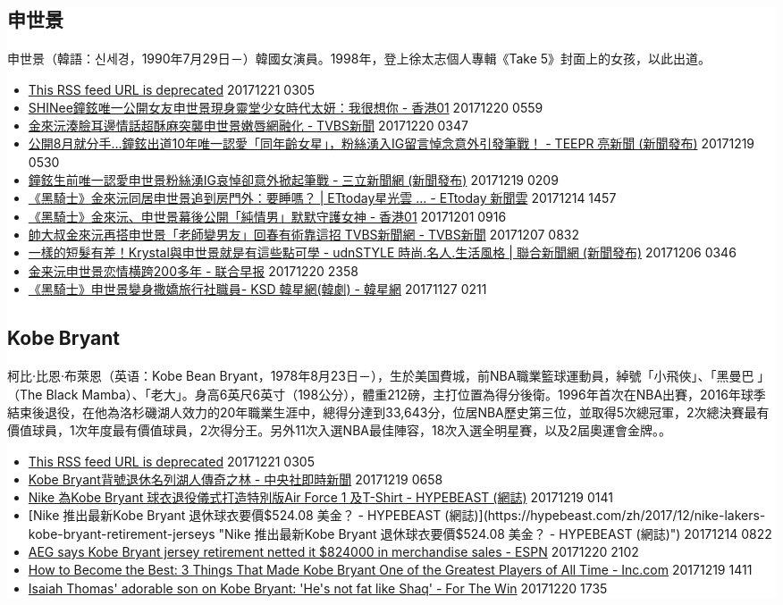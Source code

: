 ## 申世景

申世景（韓語：신세경，1990年7月29日－）韓國女演員。1998年，登上徐太志個人專輯《Take 5》封面上的女孩，以此出道。


- [This RSS feed URL is deprecated](0 "This RSS feed URL is deprecated") 20171221 0305
- [SHINee鐘鉉唯一公開女友申世景現身靈堂少女時代太妍：我很想你 - 香港01](https://www.hk01.com/%E9%9F%93%E8%BF%B7/142864/SHINee%E9%90%98%E9%89%89%E5%94%AF%E4%B8%80%E5%85%AC%E9%96%8B%E5%A5%B3%E5%8F%8B%E7%94%B3%E4%B8%96%E6%99%AF%E7%8F%BE%E8%BA%AB%E9%9D%88%E5%A0%82-%E5%B0%91%E5%A5%B3%E6%99%82%E4%BB%A3%E5%A4%AA%E5%A6%8D-%E6%88%91%E5%BE%88%E6%83%B3%E4%BD%A0 "SHINee鐘鉉唯一公開女友申世景現身靈堂少女時代太妍：我很想你 - 香港01") 20171220 0559
- [金來沅湊臉耳邊情話超酥麻突襲申世景嫩唇網融化 - TVBS新聞](https://news.tvbs.com.tw/entertainment/839001 "金來沅湊臉耳邊情話超酥麻突襲申世景嫩唇網融化 - TVBS新聞") 20171220 0347
- [公開8月就分手…鐘鉉出道10年唯一認愛「同年齡女星」，粉絲湧入IG留言悼念意外引發筆戰！ - TEEPR 亮新聞 (新聞發布)](http://www.teepr.com/860641/angelpan/%E9%90%98%E9%89%89%E7%94%9F%E5%89%8D%E5%94%AF%E4%B8%80%E8%AA%8D%E6%84%9B/ "公開8月就分手…鐘鉉出道10年唯一認愛「同年齡女星」，粉絲湧入IG留言悼念意外引發筆戰！ - TEEPR 亮新聞 (新聞發布)") 20171219 0530
- [鐘鉉生前唯一認愛申世景粉絲湧IG哀悼卻意外掀起筆戰 - 三立新聞網 (新聞發布)](http://www.setn.com/News.aspx?NewsID=327057 "鐘鉉生前唯一認愛申世景粉絲湧IG哀悼卻意外掀起筆戰 - 三立新聞網 (新聞發布)") 20171219 0209
- [《黑騎士》金來沅同居申世景追到房門外：要睡嗎？ | ETtoday星光雲 ... - ETtoday 新聞雲](https://star.ettoday.net/news/1072727?t=%E3%80%8A%E9%BB%91%E9%A8%8E%E5%A3%AB%E3%80%8B%E9%87%91%E4%BE%86%E6%B2%85%E5%90%8C%E5%B1%85%E7%94%B3%E4%B8%96%E6%99%AF%E3%80%80%E8%BF%BD%E5%88%B0%E6%88%BF%E9%96%80%E5%A4%96%EF%BC%9A%E8%A6%81%E7%9D%A1%E5%97%8E%EF%BC%9F "《黑騎士》金來沅同居申世景追到房門外：要睡嗎？ | ETtoday星光雲 ... - ETtoday 新聞雲") 20171214 1457
- [《黑騎士》金來沅、申世景幕後公開「純情男」默默守護女神 - 香港01](https://www.hk01.com/%E9%9F%93%E8%BF%B7/138042/-%E9%BB%91%E9%A8%8E%E5%A3%AB-%E9%87%91%E4%BE%86%E6%B2%85-%E7%94%B3%E4%B8%96%E6%99%AF%E5%B9%95%E5%BE%8C%E5%85%AC%E9%96%8B-%E7%B4%94%E6%83%85%E7%94%B7-%E9%BB%98%E9%BB%98%E5%AE%88%E8%AD%B7%E5%A5%B3%E7%A5%9E "《黑騎士》金來沅、申世景幕後公開「純情男」默默守護女神 - 香港01") 20171201 0916
- [帥大叔金來沅再搭申世景「老師變男友」回春有術靠這招  TVBS新聞網 - TVBS新聞](https://news.tvbs.com.tw/entertainment/832175 "帥大叔金來沅再搭申世景「老師變男友」回春有術靠這招  TVBS新聞網 - TVBS新聞") 20171207 0832
- [一樣的短髮有差！Krystal與申世景就是有這些點可學 - udnSTYLE 時尚.名人.生活風格 | 聯合新聞網 (新聞發布)](https://style.udn.com/style/story/8403/2859019 "一樣的短髮有差！Krystal與申世景就是有這些點可學 - udnSTYLE 時尚.名人.生活風格 | 聯合新聞網 (新聞發布)") 20171206 0346
- [金来沅申世景恋情横跨200多年 - 联合早报](http://www.zaobao.com.sg/zentertainment/movies-and-tv/story20171221-820628 "金来沅申世景恋情横跨200多年 - 联合早报") 20171220 2358
- [《黑騎士》申世景變身撒嬌旅行社職員- KSD 韓星網(韓劇) - 韓星網](https://www.koreastardaily.com/tc/news/100243 "《黑騎士》申世景變身撒嬌旅行社職員- KSD 韓星網(韓劇) - 韓星網") 20171127 0211

## Kobe Bryant

柯比·比恩·布萊恩（英语：Kobe Bean Bryant，1978年8月23日－），生於美国費城，前NBA職業籃球運動員，綽號「小飛俠」、「黑曼巴 」（The Black Mamba）、「老大」。身高6英尺6英寸（198公分），體重212磅，主打位置為得分後衛。1996年首次在NBA出賽，2016年球季結束後退役，在他為洛杉磯湖人效力的20年職業生涯中，總得分達到33,643分，位居NBA歷史第三位，並取得5次總冠軍，2次總決賽最有價值球員，1次年度最有價值球員，2次得分王。另外11次入選NBA最佳陣容，18次入選全明星賽，以及2屆奧運會金牌。。
- [This RSS feed URL is deprecated](0 "This RSS feed URL is deprecated") 20171221 0305
- [Kobe Bryant背號退休名列湖人傳奇之林 - 中央社即時新聞](http://www.cna.com.tw/news/firstnews/201712190165-1.aspx "Kobe Bryant背號退休名列湖人傳奇之林 - 中央社即時新聞") 20171219 0658
- [Nike 為Kobe Bryant 球衣退役儀式打造特別版Air Force 1 及T-Shirt - HYPEBEAST (網誌)](https://hypebeast.com/zh/2017/12/kobe-bryant-nike-air-force-1-black-mamba-t-shirts "Nike 為Kobe Bryant 球衣退役儀式打造特別版Air Force 1 及T-Shirt - HYPEBEAST (網誌)") 20171219 0141
- [Nike 推出最新Kobe Bryant 退休球衣要價$524.08 美金？ - HYPEBEAST (網誌)](https://hypebeast.com/zh/2017/12/nike-lakers-kobe-bryant-retirement-jerseys "Nike 推出最新Kobe Bryant 退休球衣要價$524.08 美金？ - HYPEBEAST (網誌)") 20171214 0822
- [AEG says Kobe Bryant jersey retirement netted it $824000 in merchandise sales - ESPN](http://www.espn.com/nba/story/_/id/21829106/aeg-owner-staples-center-says-made-824000-kobe-bryant-related-merchandise-day-jersey-retired "AEG says Kobe Bryant jersey retirement netted it $824000 in merchandise sales - ESPN") 20171220 2102
- [How to Become the Best: 3 Things That Made Kobe Bryant One of the Greatest Players of All Time - Inc.com](https://www.inc.com/mareo-mccracken/how-to-become-best-3-things-that-made-kobe-bryant-one-of-greatest-players-of-all-time.html "How to Become the Best: 3 Things That Made Kobe Bryant One of the Greatest Players of All Time - Inc.com") 20171219 1411
- [Isaiah Thomas' adorable son on Kobe Bryant: 'He's not fat like Shaq' - For The Win](http://ftw.usatoday.com/2017/12/isaiah-thomas-kobe-bryant-shaq "Isaiah Thomas' adorable son on Kobe Bryant: 'He's not fat like Shaq' - For The Win") 20171220 1735

